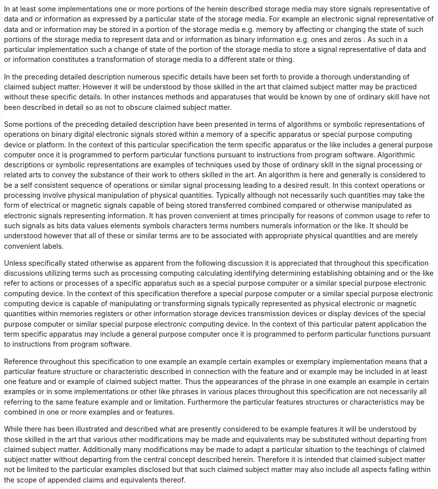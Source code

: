 In at least some implementations one or more portions of the herein described storage media may store signals representative of data and or information as expressed by a particular state of the storage media. For example an electronic signal representative of data and or information may be stored in a portion of the storage media e.g. memory by affecting or changing the state of such portions of the storage media to represent data and or information as binary information e.g. ones and zeros . As such in a particular implementation such a change of state of the portion of the storage media to store a signal representative of data and or information constitutes a transformation of storage media to a different state or thing.

In the preceding detailed description numerous specific details have been set forth to provide a thorough understanding of claimed subject matter. However it will be understood by those skilled in the art that claimed subject matter may be practiced without these specific details. In other instances methods and apparatuses that would be known by one of ordinary skill have not been described in detail so as not to obscure claimed subject matter.

Some portions of the preceding detailed description have been presented in terms of algorithms or symbolic representations of operations on binary digital electronic signals stored within a memory of a specific apparatus or special purpose computing device or platform. In the context of this particular specification the term specific apparatus or the like includes a general purpose computer once it is programmed to perform particular functions pursuant to instructions from program software. Algorithmic descriptions or symbolic representations are examples of techniques used by those of ordinary skill in the signal processing or related arts to convey the substance of their work to others skilled in the art. An algorithm is here and generally is considered to be a self consistent sequence of operations or similar signal processing leading to a desired result. In this context operations or processing involve physical manipulation of physical quantities. Typically although not necessarily such quantities may take the form of electrical or magnetic signals capable of being stored transferred combined compared or otherwise manipulated as electronic signals representing information. It has proven convenient at times principally for reasons of common usage to refer to such signals as bits data values elements symbols characters terms numbers numerals information or the like. It should be understood however that all of these or similar terms are to be associated with appropriate physical quantities and are merely convenient labels.

Unless specifically stated otherwise as apparent from the following discussion it is appreciated that throughout this specification discussions utilizing terms such as processing computing calculating identifying determining establishing obtaining and or the like refer to actions or processes of a specific apparatus such as a special purpose computer or a similar special purpose electronic computing device. In the context of this specification therefore a special purpose computer or a similar special purpose electronic computing device is capable of manipulating or transforming signals typically represented as physical electronic or magnetic quantities within memories registers or other information storage devices transmission devices or display devices of the special purpose computer or similar special purpose electronic computing device. In the context of this particular patent application the term specific apparatus may include a general purpose computer once it is programmed to perform particular functions pursuant to instructions from program software.

Reference throughout this specification to one example an example certain examples or exemplary implementation means that a particular feature structure or characteristic described in connection with the feature and or example may be included in at least one feature and or example of claimed subject matter. Thus the appearances of the phrase in one example an example in certain examples or in some implementations or other like phrases in various places throughout this specification are not necessarily all referring to the same feature example and or limitation. Furthermore the particular features structures or characteristics may be combined in one or more examples and or features.

While there has been illustrated and described what are presently considered to be example features it will be understood by those skilled in the art that various other modifications may be made and equivalents may be substituted without departing from claimed subject matter. Additionally many modifications may be made to adapt a particular situation to the teachings of claimed subject matter without departing from the central concept described herein. Therefore it is intended that claimed subject matter not be limited to the particular examples disclosed but that such claimed subject matter may also include all aspects falling within the scope of appended claims and equivalents thereof.


